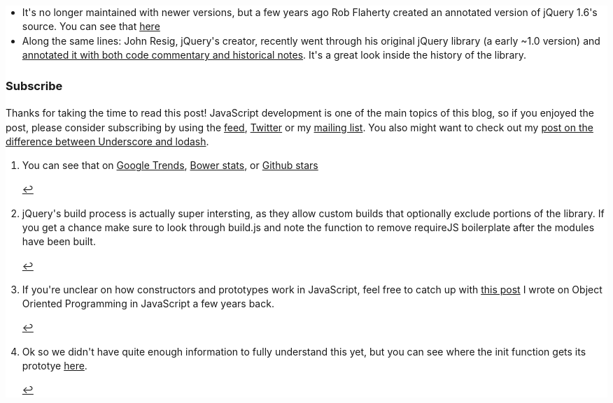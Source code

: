 - It's no longer maintained with newer versions, but a few years ago Rob Flaherty created an annotated version of jQuery 1.6's source.  You can see that [here][annotated]
- Along the same lines: John Resig, jQuery's creator, recently went through his original jQuery library (a early ~1.0 version) and [annotated it with both code commentary and historical notes][resig]. It's a great look inside the history of the library.


### Subscribe

Thanks for taking the time to read this post!  JavaScript development is one of the main topics of this blog, so if you enjoyed the post, please consider subscribing by using the [feed](http://feedpress.me/benmccormick), [Twitter](http://twitter.com/benmccormickorg) or my [mailing list](http://eepurl.com/WFYon). You also might want to check out my [post on the difference between Underscore and lodash][underscorevslodash].




<div class="footnotes">
<ol>
    <li class="footnote" id="fn:1">
        <p>
        You can see that on <a href="https://www.google.com/trends/explore#q=jQuery%2C%20backbone%2C%20Angular%2C%20Ember%2C%20React&date=1%2F2010%2065m&cmpt=q&tz=">Google Trends</a>, <a href="http://bower.io/stats/">Bower stats</a>, or <a href="https://github.com/jquery/jquery">Github stars</a>
        </p>
        <a href="#fnref:1" title="return to article">↩</a></p>
    </li>
    <li class="footnote" id="fn:2">
        <p>
        jQuery's build process is actually super intersting, as they allow custom builds that optionally exclude portions of the library.  If you get a chance make sure to look through build.js and note the function to remove requireJS boilerplate after the modules have been built.
        </p>
        <a href="#fnref:2" title="return to article">↩</a></p>
    </li>
        <li class="footnote" id="fn:3">
            <p>
            If you're unclear on how constructors and prototypes work in JavaScript, feel free to catch up with <a href="http://benmccormick.org/2013/01/12/explaining-javascript-object-oriented-programming">this post</a> I wrote on Object Oriented Programming in JavaScript a few years back.
            </p>
            <a href="#fnref:3" title="return to article"> ↩</a></p>
        </li>
            <li class="footnote" id="fn:4">
                <p>
                Ok so we didn't have quite enough information to fully understand this yet, but you can see where the init function gets its prototye <a href="https://github.com/jquery/jquery/blob/master/src/core/init.js#L115">here</a>.
                </p>
                <a href="#fnref:4" title="return to article"> ↩</a></p>
            </li>
</ol>
</div>


[jqgithub]: https://github.com/jquery/jquery
[buildfile]: https://github.com/jquery/jquery/blob/master/build/tasks/build.js
[core]: https://github.com/jquery/jquery/blob/master/src/core.js
[underscorevslodash]: http://benmccormick.org/2014/11/12/underscore-vs-lodash/
[annotated]: http://robflaherty.github.io/jquery-annotated-source/
[resig]: http://ejohn.org/blog/annotated-version-of-the-original-jquery-release/